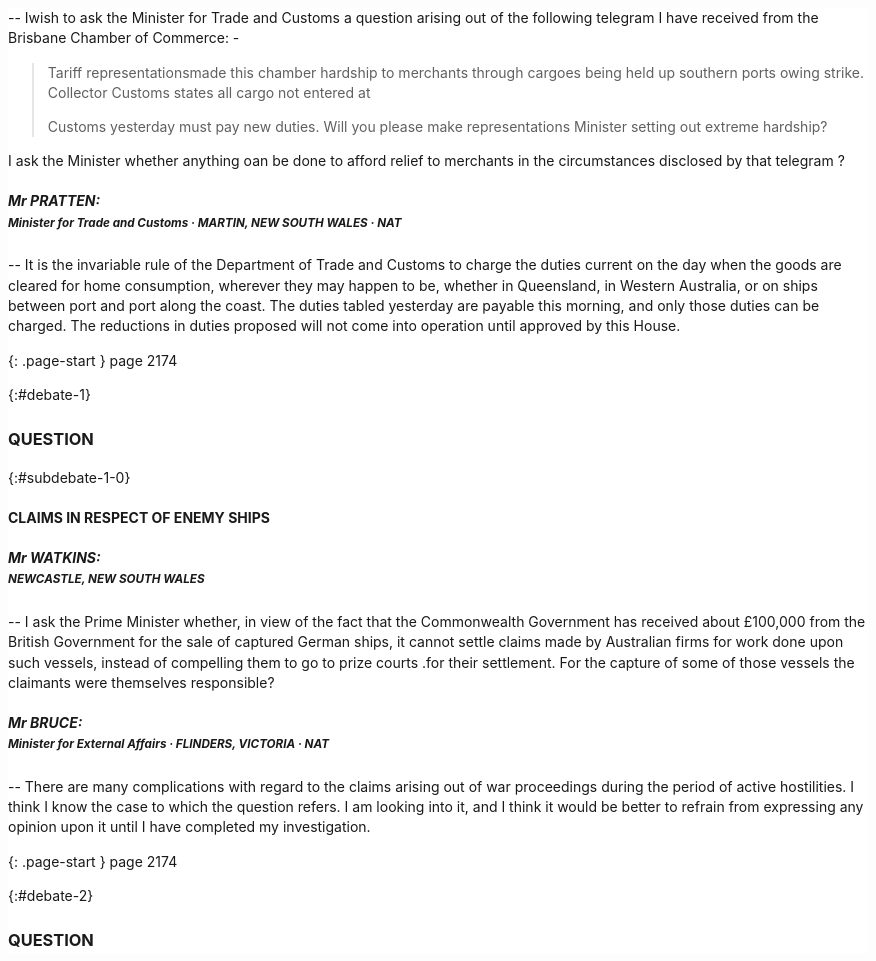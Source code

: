 -- Iwish to ask the Minister for Trade and Customs a question arising out of the following telegram I have received from the Brisbane Chamber of Commerce: - 

  >Tariff representationsmade this chamber hardship to merchants through cargoes being held up southern ports owing strike. Collector Customs states all cargo not entered at 
  >
  >Customs yesterday must pay new duties. Will you please make representations Minister setting out extreme hardship? 

I ask the Minister whether anything oan be done to afford relief to merchants in the circumstances disclosed by that telegram ? 

##### Mr PRATTEN:<br><small class="text-muted">Minister for Trade and Customs &middot; MARTIN, NEW SOUTH WALES &middot; NAT</small>

-- It is the invariable rule of the Department of Trade and Customs to charge the duties current on the day when the goods are cleared for home consumption, wherever they may happen to be, whether in Queensland, in Western Australia, or on ships between port and port along the coast. The duties tabled yesterday are payable this morning, and only those duties can be charged. The reductions in duties proposed will not come into operation until approved by this House. 

{: .page-start }
page 2174

{:#debate-1}
### QUESTION

{:#subdebate-1-0}
#### CLAIMS IN RESPECT OF ENEMY SHIPS

##### Mr WATKINS:<br><small class="text-muted">NEWCASTLE, NEW SOUTH WALES</small>

-- I ask the Prime Minister whether, in view of the fact that the Commonwealth Government has received about £100,000 from the British Government for the sale of captured German ships, it cannot settle claims made by Australian firms for work done upon such vessels, instead of compelling them to go to prize courts .for their settlement. For the capture of some of those vessels the claimants were themselves responsible? 

##### Mr BRUCE:<br><small class="text-muted">Minister for External Affairs &middot; FLINDERS, VICTORIA &middot; NAT</small>

-- There are many complications with regard to the claims arising out of war proceedings during the period of active hostilities. I think I know the case to which the question refers. I am looking into it, and I think it would be better to refrain from expressing any opinion upon it until I have completed my investigation. 

{: .page-start }
page 2174

{:#debate-2}
### QUESTION
